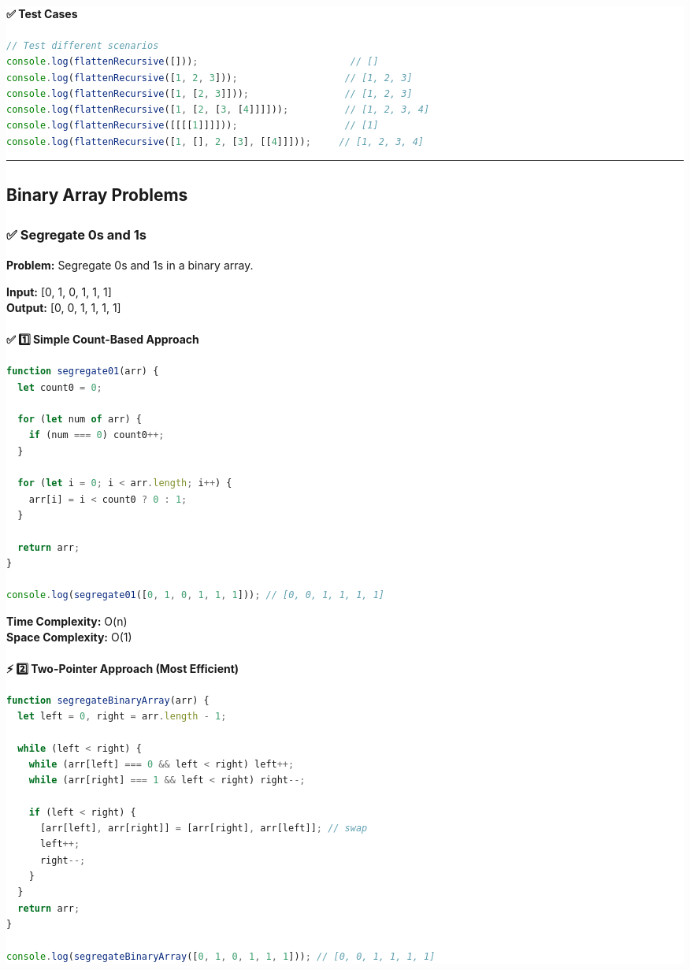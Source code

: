 
#### ✅ Test Cases

```javascript
// Test different scenarios
console.log(flattenRecursive([]));                           // []
console.log(flattenRecursive([1, 2, 3]));                   // [1, 2, 3]
console.log(flattenRecursive([1, [2, 3]]));                 // [1, 2, 3]
console.log(flattenRecursive([1, [2, [3, [4]]]]));          // [1, 2, 3, 4]
console.log(flattenRecursive([[[[1]]]]));                   // [1]
console.log(flattenRecursive([1, [], 2, [3], [[4]]]));     // [1, 2, 3, 4]
```

---

## Binary Array Problems

### ✅ Segregate 0s and 1s

**Problem:** Segregate 0s and 1s in a binary array.

**Input:** [0, 1, 0, 1, 1, 1]  
**Output:** [0, 0, 1, 1, 1, 1]

#### ✅ 1️⃣ Simple Count-Based Approach

```javascript
function segregate01(arr) {
  let count0 = 0;

  for (let num of arr) {
    if (num === 0) count0++;
  }

  for (let i = 0; i < arr.length; i++) {
    arr[i] = i < count0 ? 0 : 1;
  }

  return arr;
}

console.log(segregate01([0, 1, 0, 1, 1, 1])); // [0, 0, 1, 1, 1, 1]
```

**Time Complexity:** O(n)  
**Space Complexity:** O(1)

#### ⚡ 2️⃣ Two-Pointer Approach (Most Efficient)

```javascript
function segregateBinaryArray(arr) {
  let left = 0, right = arr.length - 1;

  while (left < right) {
    while (arr[left] === 0 && left < right) left++;
    while (arr[right] === 1 && left < right) right--;
    
    if (left < right) {
      [arr[left], arr[right]] = [arr[right], arr[left]]; // swap
      left++;
      right--;
    }
  }
  return arr;
}

console.log(segregateBinaryArray([0, 1, 0, 1, 1, 1])); // [0, 0, 1, 1, 1, 1]
```
